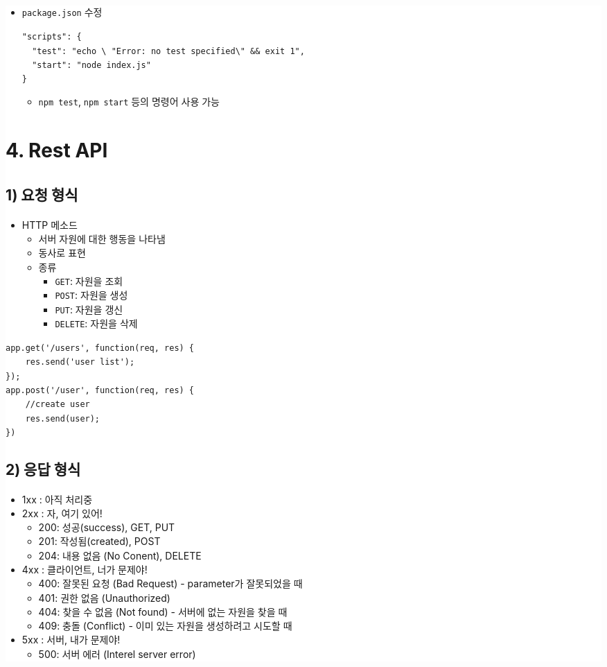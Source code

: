 - `package.json` 수정

  ```
  "scripts": {
  	"test": "echo \ "Error: no test specified\" && exit 1",
  	"start": "node index.js"
  }
  ```

  - `npm test`, `npm start` 등의 명령어 사용 가능





# 4. Rest API

## 1) 요청 형식

- HTTP 메소드 
  - 서버 자원에 대한 행동을 나타냄
  - 동사로 표현
  - 종류
    - `GET`: 자원을 조회
    - `POST`: 자원을 생성
    - `PUT`: 자원을 갱신 
    - `DELETE`: 자원을 삭제

```
app.get('/users', function(req, res) {
	res.send('user list');
});
app.post('/user', function(req, res) {
	//create user
	res.send(user);
})
```



## 2) 응답 형식

- 1xx : 아직 처리중
- 2xx : 자, 여기 있어!
  - 200: 성공(success), GET, PUT
  - 201: 작성됨(created), POST
  - 204: 내용 없음 (No Conent), DELETE
- 4xx : 클라이언트, 너가 문제야!
  - 400: 잘못된 요청 (Bad Request) - parameter가 잘못되었을 때
  - 401: 권한 없음 (Unauthorized)
  - 404: 찾을 수 없음 (Not found) - 서버에 없는 자원을 찾을 때
  - 409: 충돌 (Conflict) - 이미 있는 자원을 생성하려고 시도할 때
- 5xx : 서버, 내가 문제야!
  - 500: 서버 에러 (Interel server error)
